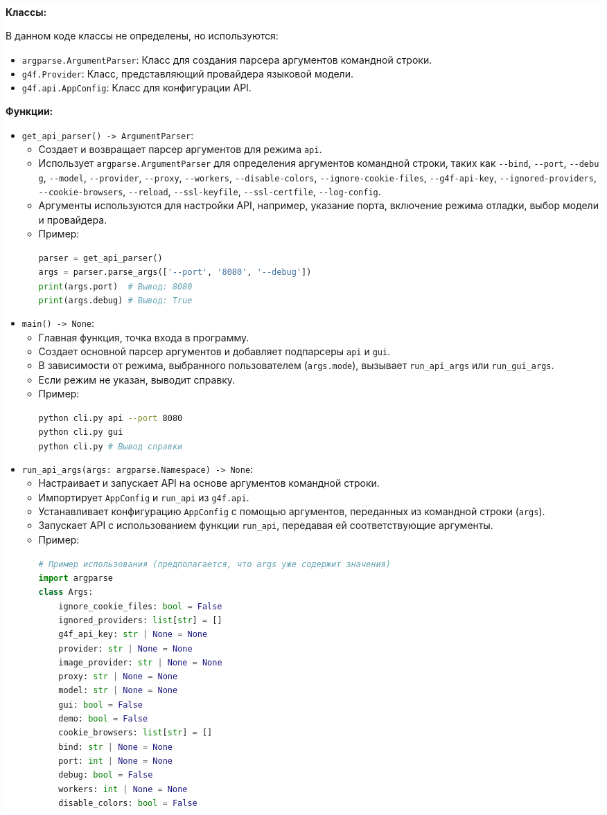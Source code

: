 **Классы:**

В данном коде классы не определены, но используются:

-   `argparse.ArgumentParser`: Класс для создания парсера аргументов командной строки.
-   `g4f.Provider`: Класс, представляющий провайдера языковой модели.
-   `g4f.api.AppConfig`: Класс для конфигурации API.

**Функции:**

-   `get_api_parser() -> ArgumentParser`:
    -   Создает и возвращает парсер аргументов для режима `api`.
    -   Использует `argparse.ArgumentParser` для определения аргументов командной строки, таких как `--bind`, `--port`, `--debug`, `--model`, `--provider`, `--proxy`, `--workers`, `--disable-colors`, `--ignore-cookie-files`, `--g4f-api-key`, `--ignored-providers`, `--cookie-browsers`, `--reload`, `--ssl-keyfile`, `--ssl-certfile`, `--log-config`.
    -   Аргументы используются для настройки API, например, указание порта, включение режима отладки, выбор модели и провайдера.
    -   Пример:
        ```python
        parser = get_api_parser()
        args = parser.parse_args(['--port', '8080', '--debug'])
        print(args.port)  # Вывод: 8080
        print(args.debug) # Вывод: True
        ```
-   `main() -> None`:
    -   Главная функция, точка входа в программу.
    -   Создает основной парсер аргументов и добавляет подпарсеры `api` и `gui`.
    -   В зависимости от режима, выбранного пользователем (`args.mode`), вызывает `run_api_args` или `run_gui_args`.
    -   Если режим не указан, выводит справку.
    -   Пример:
        ```bash
        python cli.py api --port 8080
        python cli.py gui
        python cli.py # Вывод справки
        ```
-   `run_api_args(args: argparse.Namespace) -> None`:
    -   Настраивает и запускает API на основе аргументов командной строки.
    -   Импортирует `AppConfig` и `run_api` из `g4f.api`.
    -   Устанавливает конфигурацию `AppConfig` с помощью аргументов, переданных из командной строки (`args`).
    -   Запускает API с использованием функции `run_api`, передавая ей соответствующие аргументы.
    -   Пример:
        ```python
        # Пример использования (предполагается, что args уже содержит значения)
        import argparse
        class Args:
            ignore_cookie_files: bool = False
            ignored_providers: list[str] = []
            g4f_api_key: str | None = None
            provider: str | None = None
            image_provider: str | None = None
            proxy: str | None = None
            model: str | None = None
            gui: bool = False
            demo: bool = False
            cookie_browsers: list[str] = []
            bind: str | None = None
            port: int | None = None
            debug: bool = False
            workers: int | None = None
            disable_colors: bool = False